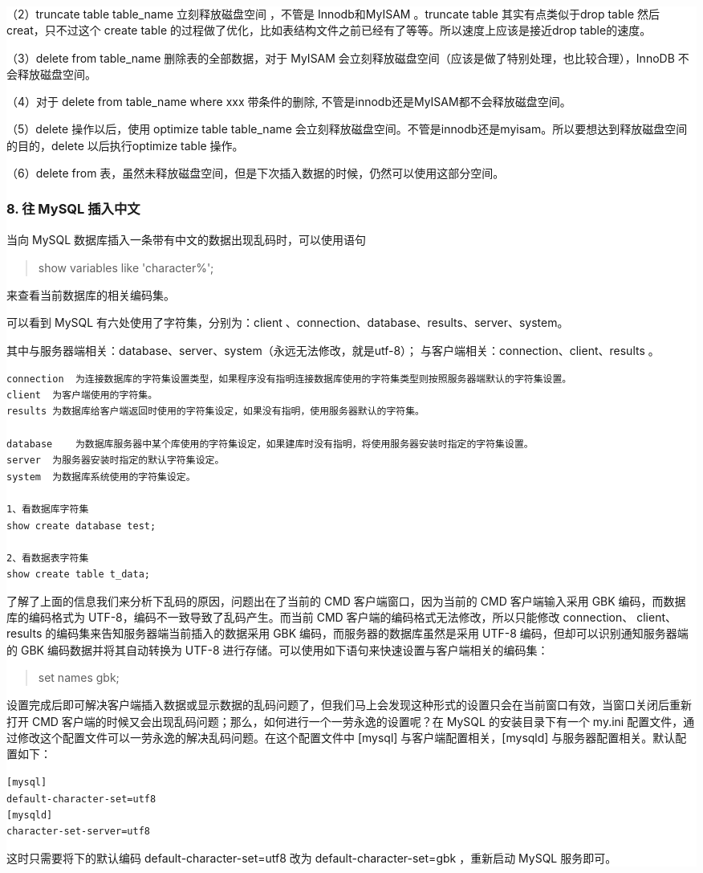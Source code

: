 （2）truncate table table_name 立刻释放磁盘空间 ，不管是 Innodb和MyISAM 。truncate table 其实有点类似于drop table 然后creat，只不过这个 create table 的过程做了优化，比如表结构文件之前已经有了等等。所以速度上应该是接近drop table的速度。

（3）delete from table_name 删除表的全部数据，对于 MyISAM 会立刻释放磁盘空间（应该是做了特别处理，也比较合理），InnoDB 不会释放磁盘空间。

（4）对于 delete from table_name where xxx 带条件的删除, 不管是innodb还是MyISAM都不会释放磁盘空间。

（5）delete 操作以后，使用 optimize table table_name 会立刻释放磁盘空间。不管是innodb还是myisam。所以要想达到释放磁盘空间的目的，delete 以后执行optimize table 操作。

（6）delete from 表，虽然未释放磁盘空间，但是下次插入数据的时候，仍然可以使用这部分空间。


### 8. 往 MySQL 插入中文
当向 MySQL 数据库插入一条带有中文的数据出现乱码时，可以使用语句
>show variables like 'character%';

来查看当前数据库的相关编码集。

可以看到 MySQL 有六处使用了字符集，分别为：client 、connection、database、results、server、system。

其中与服务器端相关：database、server、system（永远无法修改，就是utf-8）；
与客户端相关：connection、client、results 。

```
connection  为连接数据库的字符集设置类型，如果程序没有指明连接数据库使用的字符集类型则按照服务器端默认的字符集设置。
client  为客户端使用的字符集。
results 为数据库给客户端返回时使用的字符集设定，如果没有指明，使用服务器默认的字符集。

database    为数据库服务器中某个库使用的字符集设定，如果建库时没有指明，将使用服务器安装时指定的字符集设置。
server  为服务器安装时指定的默认字符集设定。
system  为数据库系统使用的字符集设定。

1、看数据库字符集
show create database test;

2、看数据表字符集
show create table t_data;

```

了解了上面的信息我们来分析下乱码的原因，问题出在了当前的 CMD 客户端窗口，因为当前的 CMD 客户端输入采用 GBK 编码，而数据库的编码格式为 UTF-8，编码不一致导致了乱码产生。而当前 CMD 客户端的编码格式无法修改，所以只能修改 connection、 client、results 的编码集来告知服务器端当前插入的数据采用 GBK 编码，而服务器的数据库虽然是采用 UTF-8 编码，但却可以识别通知服务器端的 GBK 编码数据并将其自动转换为 UTF-8 进行存储。可以使用如下语句来快速设置与客户端相关的编码集：
>set names gbk;

设置完成后即可解决客户端插入数据或显示数据的乱码问题了，但我们马上会发现这种形式的设置只会在当前窗口有效，当窗口关闭后重新打开 CMD 客户端的时候又会出现乱码问题；那么，如何进行一个一劳永逸的设置呢？在 MySQL 的安装目录下有一个 my.ini 配置文件，通过修改这个配置文件可以一劳永逸的解决乱码问题。在这个配置文件中 [mysql] 与客户端配置相关，[mysqld] 与服务器配置相关。默认配置如下：
```
[mysql]
default-character-set=utf8
[mysqld]
character-set-server=utf8
```
这时只需要将下的默认编码 default-character-set=utf8 改为 default-character-set=gbk ，重新启动 MySQL 服务即可。
